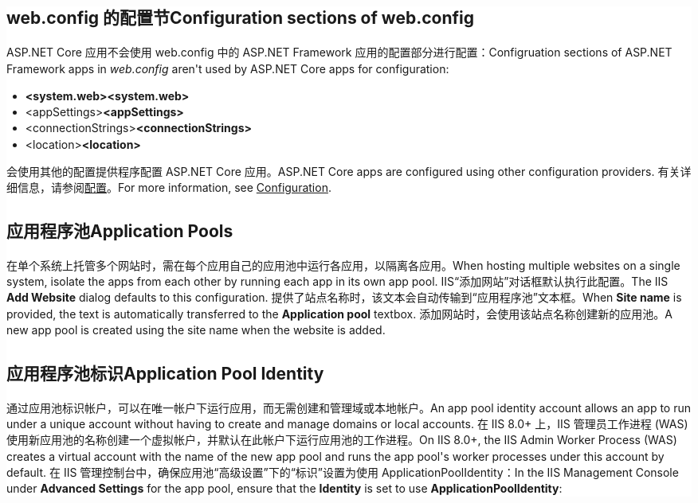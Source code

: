 ## <a name="configuration-sections-of-webconfig"></a><span data-ttu-id="55c10-272">web.config 的配置节</span><span class="sxs-lookup"><span data-stu-id="55c10-272">Configuration sections of web.config</span></span>

<span data-ttu-id="55c10-273">ASP.NET Core 应用不会使用 web.config 中的 ASP.NET Framework 应用的配置部分进行配置：</span><span class="sxs-lookup"><span data-stu-id="55c10-273">Configruation sections of ASP.NET Framework apps in *web.config* aren't used by ASP.NET Core apps for configuration:</span></span>

* <span data-ttu-id="55c10-274">**\<system.web>**</span><span class="sxs-lookup"><span data-stu-id="55c10-274">**\<system.web>**</span></span>
* <span data-ttu-id="55c10-275">\<appSettings></span><span class="sxs-lookup"><span data-stu-id="55c10-275">**\<appSettings>**</span></span>
* <span data-ttu-id="55c10-276">\<connectionStrings></span><span class="sxs-lookup"><span data-stu-id="55c10-276">**\<connectionStrings>**</span></span>
* <span data-ttu-id="55c10-277">\<location></span><span class="sxs-lookup"><span data-stu-id="55c10-277">**\<location>**</span></span>

<span data-ttu-id="55c10-278">会使用其他的配置提供程序配置 ASP.NET Core 应用。</span><span class="sxs-lookup"><span data-stu-id="55c10-278">ASP.NET Core apps are configured using other configuration providers.</span></span> <span data-ttu-id="55c10-279">有关详细信息，请参阅[配置](xref:fundamentals/configuration/index)。</span><span class="sxs-lookup"><span data-stu-id="55c10-279">For more information, see [Configuration](xref:fundamentals/configuration/index).</span></span>

## <a name="application-pools"></a><span data-ttu-id="55c10-280">应用程序池</span><span class="sxs-lookup"><span data-stu-id="55c10-280">Application Pools</span></span>

<span data-ttu-id="55c10-281">在单个系统上托管多个网站时，需在每个应用自己的应用池中运行各应用，以隔离各应用。</span><span class="sxs-lookup"><span data-stu-id="55c10-281">When hosting multiple websites on a single system, isolate the apps from each other by running each app in its own app pool.</span></span> <span data-ttu-id="55c10-282">IIS“添加网站”对话框默认执行此配置。</span><span class="sxs-lookup"><span data-stu-id="55c10-282">The IIS **Add Website** dialog defaults to this configuration.</span></span> <span data-ttu-id="55c10-283">提供了站点名称时，该文本会自动传输到“应用程序池”文本框。</span><span class="sxs-lookup"><span data-stu-id="55c10-283">When **Site name** is provided, the text is automatically transferred to the **Application pool** textbox.</span></span> <span data-ttu-id="55c10-284">添加网站时，会使用该站点名称创建新的应用池。</span><span class="sxs-lookup"><span data-stu-id="55c10-284">A new app pool is created using the site name when the website is added.</span></span>

## <a name="application-pool-identity"></a><span data-ttu-id="55c10-285">应用程序池标识</span><span class="sxs-lookup"><span data-stu-id="55c10-285">Application Pool Identity</span></span>

<span data-ttu-id="55c10-286">通过应用池标识帐户，可以在唯一帐户下运行应用，而无需创建和管理域或本地帐户。</span><span class="sxs-lookup"><span data-stu-id="55c10-286">An app pool identity account allows an app to run under a unique account without having to create and manage domains or local accounts.</span></span> <span data-ttu-id="55c10-287">在 IIS 8.0+ 上，IIS 管理员工作进程 (WAS) 使用新应用池的名称创建一个虚拟帐户，并默认在此帐户下运行应用池的工作进程。</span><span class="sxs-lookup"><span data-stu-id="55c10-287">On IIS 8.0+, the IIS Admin Worker Process (WAS) creates a virtual account with the name of the new app pool and runs the app pool's worker processes under this account by default.</span></span> <span data-ttu-id="55c10-288">在 IIS 管理控制台中，确保应用池“高级设置”下的“标识”设置为使用 ApplicationPoolIdentity：</span><span class="sxs-lookup"><span data-stu-id="55c10-288">In the IIS Management Console under **Advanced Settings** for the app pool, ensure that the **Identity** is set to use **ApplicationPoolIdentity**:</span></span>
